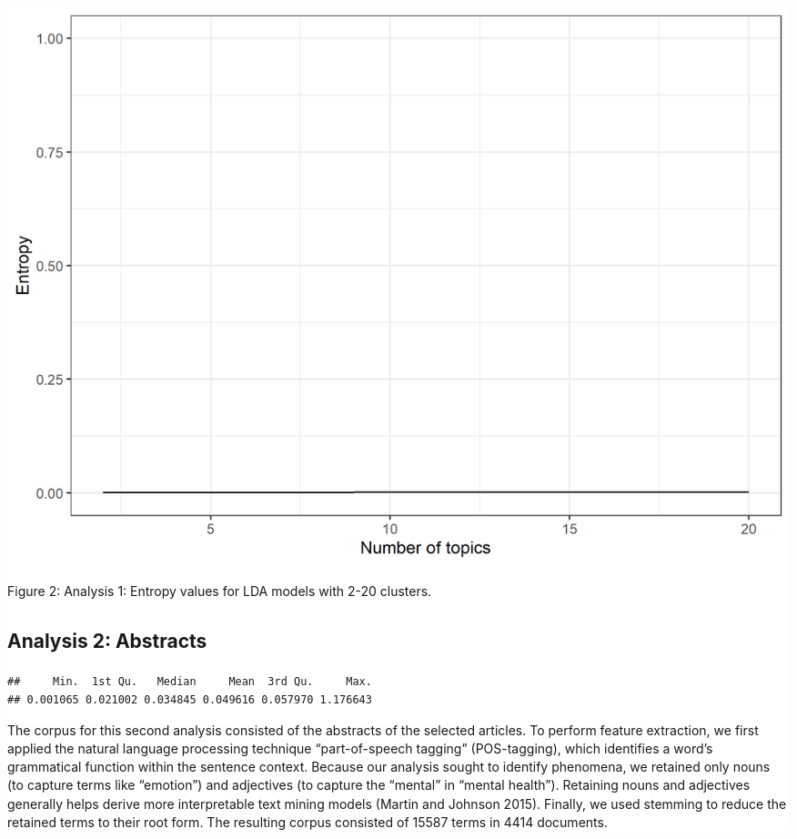 <img src="study1_entropies.png" alt="Analysis 1: Entropy values for LDA models with 2-20 clusters." width="2100" />

<p class="caption">

Figure 2: Analysis 1: Entropy values for LDA models with 2-20 clusters.

</p>

</div>

## Analysis 2: Abstracts

    ##     Min.  1st Qu.   Median     Mean  3rd Qu.     Max. 
    ## 0.001065 0.021002 0.034845 0.049616 0.057970 1.176643

The corpus for this second analysis consisted of the abstracts of the
selected articles. To perform feature extraction, we first applied the
natural language processing technique “part-of-speech tagging”
(POS-tagging), which identifies a word’s grammatical function within the
sentence context. Because our analysis sought to identify phenomena, we
retained only nouns (to capture terms like “emotion”) and adjectives (to
capture the “mental” in “mental health”). Retaining nouns and adjectives
generally helps derive more interpretable text mining models (Martin and
Johnson 2015). Finally, we used stemming to reduce the retained terms to
their root form. The resulting corpus consisted of 15587 terms in 4414
documents.
